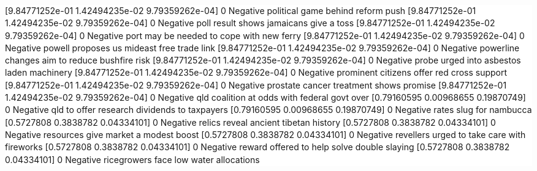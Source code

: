 [9.84771252e-01 1.42494235e-02 9.79359262e-04]
0
Negative
political game behind reform push
[9.84771252e-01 1.42494235e-02 9.79359262e-04]
0
Negative
poll result shows jamaicans give a toss
[9.84771252e-01 1.42494235e-02 9.79359262e-04]
0
Negative
port may be needed to cope with new ferry
[9.84771252e-01 1.42494235e-02 9.79359262e-04]
0
Negative
powell proposes us mideast free trade link
[9.84771252e-01 1.42494235e-02 9.79359262e-04]
0
Negative
powerline changes aim to reduce bushfire risk
[9.84771252e-01 1.42494235e-02 9.79359262e-04]
0
Negative
probe urged into asbestos laden machinery
[9.84771252e-01 1.42494235e-02 9.79359262e-04]
0
Negative
prominent citizens offer red cross support
[9.84771252e-01 1.42494235e-02 9.79359262e-04]
0
Negative
prostate cancer treatment shows promise
[9.84771252e-01 1.42494235e-02 9.79359262e-04]
0
Negative
qld coalition at odds with federal govt over
[0.79160595 0.00968655 0.19870749]
0
Negative
qld to offer research dividends to taxpayers
[0.79160595 0.00968655 0.19870749]
0
Negative
rates slug for nambucca
[0.5727808  0.3838782  0.04334101]
0
Negative
relics reveal ancient tibetan history
[0.5727808  0.3838782  0.04334101]
0
Negative
resources give market a modest boost
[0.5727808  0.3838782  0.04334101]
0
Negative
revellers urged to take care with fireworks
[0.5727808  0.3838782  0.04334101]
0
Negative
reward offered to help solve double slaying
[0.5727808  0.3838782  0.04334101]
0
Negative
ricegrowers face low water allocations